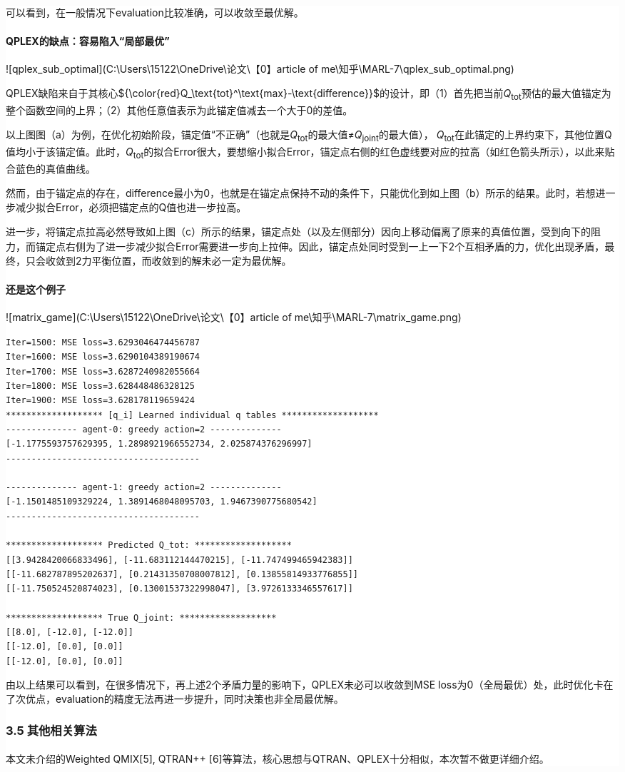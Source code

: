 可以看到，在一般情况下evaluation比较准确，可以收敛至最优解。



#### QPLEX的缺点：容易陷入“局部最优”

![qplex_sub_optimal](C:\Users\15122\OneDrive\论文\【0】article of me\知乎\MARL-7\qplex_sub_optimal.png)

QPLEX缺陷来自于其核心${\color{red}Q_\text{tot}^\text{max}-\text{difference}}$的设计，即（1）首先把当前$Q_\text{tot}$预估的最大值锚定为整个函数空间的上界；（2）其他任意值表示为此锚定值减去一个大于0的差值。

以上图图（a）为例，在优化初始阶段，锚定值“不正确”（也就是$Q_\text{tot}$的最大值$\neq$$Q_\text{joint}$的最大值）， $Q_\text{tot}$在此锚定的上界约束下，其他位置Q值均小于该锚定值。此时，$Q_\text{tot}$的拟合Error很大，要想缩小拟合Error，锚定点右侧的红色虚线要对应的拉高（如红色箭头所示），以此来贴合蓝色的真值曲线。

然而，由于锚定点的存在，difference最小为0，也就是在锚定点保持不动的条件下，只能优化到如上图（b）所示的结果。此时，若想进一步减少拟合Error，必须把锚定点的Q值也进一步拉高。

进一步，将锚定点拉高必然导致如上图（c）所示的结果，锚定点处（以及左侧部分）因向上移动偏离了原来的真值位置，受到向下的阻力，而锚定点右侧为了进一步减少拟合Error需要进一步向上拉伸。因此，锚定点处同时受到一上一下2个互相矛盾的力，优化出现矛盾，最终，只会收敛到2力平衡位置，而收敛到的解未必一定为最优解。

#### 还是这个例子

![matrix_game](C:\Users\15122\OneDrive\论文\【0】article of me\知乎\MARL-7\matrix_game.png)

```
Iter=1500: MSE loss=3.6293046474456787
Iter=1600: MSE loss=3.6290104389190674
Iter=1700: MSE loss=3.6287240982055664
Iter=1800: MSE loss=3.628448486328125
Iter=1900: MSE loss=3.628178119659424
******************* [q_i] Learned individual q tables *******************
-------------- agent-0: greedy action=2 --------------
[-1.1775593757629395, 1.2898921966552734, 2.025874376296997]
--------------------------------------

-------------- agent-1: greedy action=2 --------------
[-1.1501485109329224, 1.3891468048095703, 1.9467390775680542]
--------------------------------------

******************* Predicted Q_tot: *******************
[[3.9428420066833496], [-11.683112144470215], [-11.747499465942383]]
[[-11.682787895202637], [0.21431350708007812], [0.13855814933776855]]
[[-11.750524520874023], [0.13001537322998047], [3.9726133346557617]]

******************* True Q_joint: *******************
[[8.0], [-12.0], [-12.0]]
[[-12.0], [0.0], [0.0]]
[[-12.0], [0.0], [0.0]]
```

由以上结果可以看到，在很多情况下，再上述2个矛盾力量的影响下，QPLEX未必可以收敛到MSE loss为0（全局最优）处，此时优化卡在了次优点，evaluation的精度无法再进一步提升，同时决策也非全局最优解。

### 3.5 其他相关算法

本文未介绍的Weighted QMIX[5], QTRAN++ [6]等算法，核心思想与QTRAN、QPLEX十分相似，本次暂不做更详细介绍。
